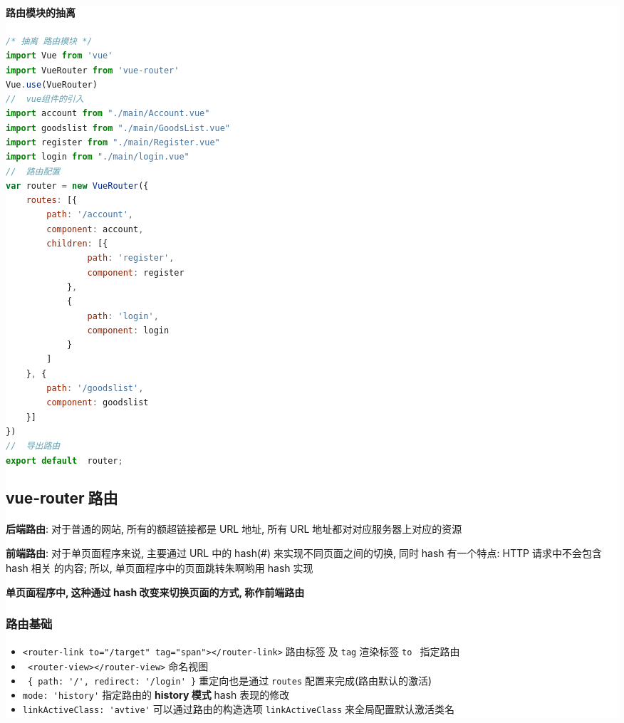 

#### 路由模块的抽离

```javascript
/* 抽离 路由模块 */
import Vue from 'vue'
import VueRouter from 'vue-router'
Vue.use(VueRouter)
//	vue组件的引入
import account from "./main/Account.vue"
import goodslist from "./main/GoodsList.vue"
import register from "./main/Register.vue"
import login from "./main/login.vue"
//	路由配置
var router = new VueRouter({
    routes: [{
        path: '/account',
        component: account,
        children: [{
                path: 'register',
                component: register
            },
            {
                path: 'login',
                component: login
            }
        ]
    }, {
        path: '/goodslist',
        component: goodslist
    }]
})
//	导出路由
export default  router;
```



## vue-router 路由

**后端路由**: 对于普通的网站, 所有的额超链接都是 URL 地址, 所有 URL 地址都对对应服务器上对应的资源

**前端路由**: 对于单页面程序来说, 主要通过 URL 中的 hash(#) 来实现不同页面之间的切换, 同时 hash 有一个特点: HTTP 请求中不会包含 hash 相关 的内容; 所以, 单页面程序中的页面跳转朱啊哟用 hash 实现

**单页面程序中, 这种通过 hash 改变来切换页面的方式, 称作前端路由**

### 路由基础

- `<router-link to="/target" tag="span"></router-link>` 路由标签 及 `tag` 渲染标签 `to ` 指定路由
- ` <router-view></router-view>` 命名视图
- ` { path: '/', redirect: '/login' }` 重定向也是通过 `routes` 配置来完成(路由默认的激活)
- `mode: 'history'` 指定路由的 **history 模式** hash 表现的修改
- `linkActiveClass: 'avtive'` 可以通过路由的构造选项 `linkActiveClass` 来全局配置默认激活类名
